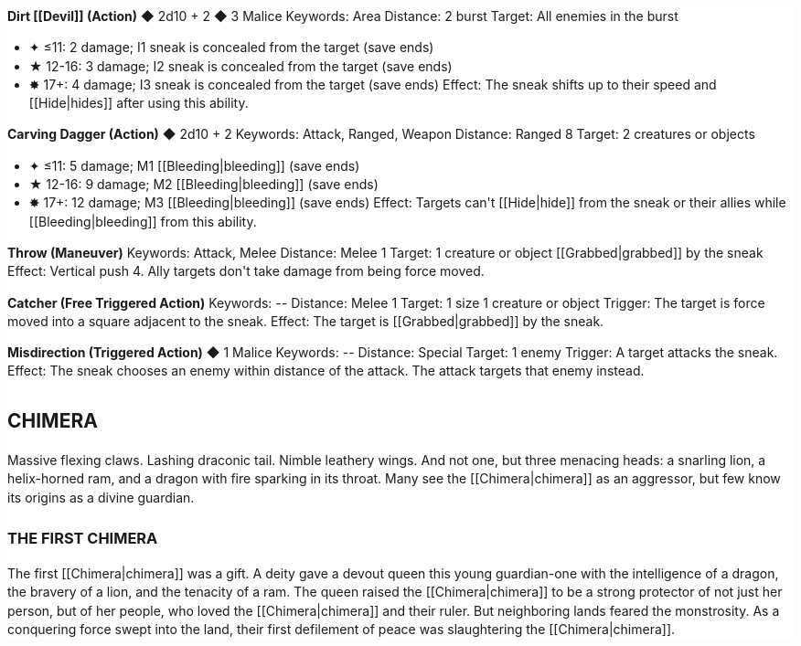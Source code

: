 **Dirt [[Devil]] (Action)** ◆ 2d10 + 2 ◆ 3 Malice
Keywords: Area
Distance: 2 burst
Target: All enemies in the burst

- ✦ ≤11: 2 damage; I1 sneak is concealed from the target (save ends)
- ★ 12-16: 3 damage; I2 sneak is concealed from the target (save ends)
- ✸ 17+: 4 damage; I3 sneak is concealed from the target (save ends)
    Effect: The sneak shifts up to their speed and [[Hide|hides]] after using this ability.

**Carving Dagger (Action)** ◆ 2d10 + 2
Keywords: Attack, Ranged, Weapon
Distance: Ranged 8
Target: 2 creatures or objects

- ✦ ≤11: 5 damage; M1 [[Bleeding|bleeding]] (save ends)
- ★ 12-16: 9 damage; M2 [[Bleeding|bleeding]] (save ends)
- ✸ 17+: 12 damage; M3 [[Bleeding|bleeding]] (save ends)
    Effect: Targets can't [[Hide|hide]] from the sneak or their allies while [[Bleeding|bleeding]] from this ability.

**Throw (Maneuver)**
Keywords: Attack, Melee
Distance: Melee 1
Target: 1 creature or object [[Grabbed|grabbed]] by the sneak
Effect: Vertical push 4. Ally targets don't take damage from being force moved.

**Catcher (Free Triggered Action)**
Keywords: --
Distance: Melee 1
Target: 1 size 1 creature or object
Trigger: The target is force moved into a square adjacent to the sneak.
Effect: The target is [[Grabbed|grabbed]] by the sneak.

**Misdirection (Triggered Action)** ◆ 1 Malice
Keywords: --
Distance: Special
Target: 1 enemy
Trigger: A target attacks the sneak.
Effect: The sneak chooses an enemy within distance of the attack. The attack targets that enemy instead.

## CHIMERA

Massive flexing claws. Lashing draconic tail. Nimble leathery wings. And not one, but three menacing heads: a snarling lion, a helix-horned ram, and a dragon with fire sparking in its throat. Many see the [[Chimera|chimera]] as an aggressor, but few know its origins as a divine guardian.

### THE FIRST CHIMERA

The first [[Chimera|chimera]] was a gift. A deity gave a devout queen this young guardian-one with the intelligence of a dragon, the bravery of a lion, and the tenacity of a ram. The queen raised the [[Chimera|chimera]] to be a strong protector of not just her person, but of her people, who loved the [[Chimera|chimera]] and their ruler. But neighboring lands feared the monstrosity. As a conquering force swept into the land, their first defilement of peace was slaughtering the [[Chimera|chimera]].
